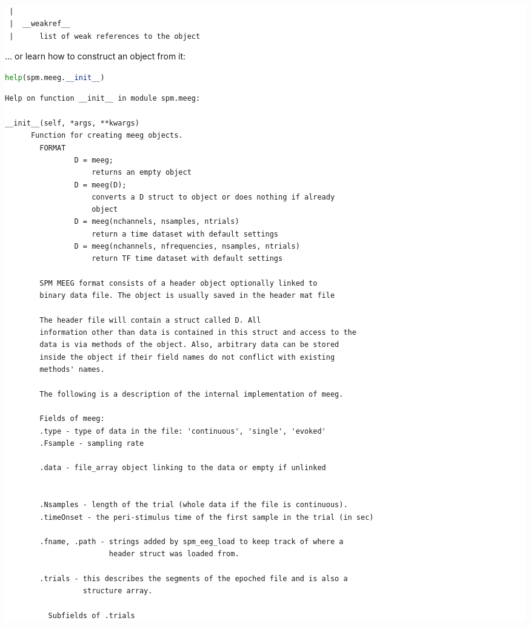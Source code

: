      |
     |  __weakref__
     |      list of weak references to the object
    


... or learn how to construct an object from it:


```python
help(spm.meeg.__init__)
```

    Help on function __init__ in module spm.meeg:
    
    __init__(self, *args, **kwargs)
          Function for creating meeg objects.
            FORMAT
                    D = meeg;
                        returns an empty object
                    D = meeg(D);
                        converts a D struct to object or does nothing if already
                        object
                    D = meeg(nchannels, nsamples, ntrials)
                        return a time dataset with default settings
                    D = meeg(nchannels, nfrequencies, nsamples, ntrials)
                        return TF time dataset with default settings
    
            SPM MEEG format consists of a header object optionally linked to
            binary data file. The object is usually saved in the header mat file
    
            The header file will contain a struct called D. All
            information other than data is contained in this struct and access to the
            data is via methods of the object. Also, arbitrary data can be stored
            inside the object if their field names do not conflict with existing
            methods' names.
    
            The following is a description of the internal implementation of meeg.
    
            Fields of meeg:
            .type - type of data in the file: 'continuous', 'single', 'evoked'
            .Fsample - sampling rate
    
            .data - file_array object linking to the data or empty if unlinked
    
    
            .Nsamples - length of the trial (whole data if the file is continuous).
            .timeOnset - the peri-stimulus time of the first sample in the trial (in sec)
    
            .fname, .path - strings added by spm_eeg_load to keep track of where a
                            header struct was loaded from.
    
            .trials - this describes the segments of the epoched file and is also a
                      structure array.
    
              Subfields of .trials
    